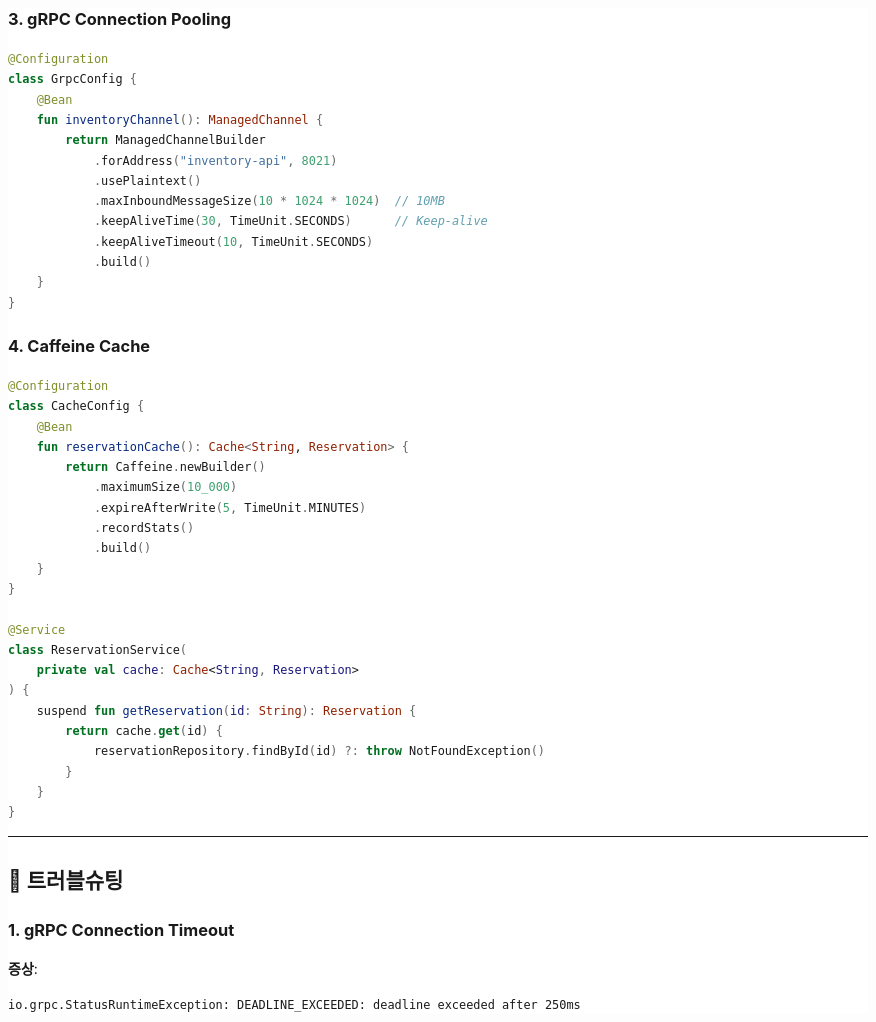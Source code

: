 ### 3. gRPC Connection Pooling

```kotlin
@Configuration
class GrpcConfig {
    @Bean
    fun inventoryChannel(): ManagedChannel {
        return ManagedChannelBuilder
            .forAddress("inventory-api", 8021)
            .usePlaintext()
            .maxInboundMessageSize(10 * 1024 * 1024)  // 10MB
            .keepAliveTime(30, TimeUnit.SECONDS)      // Keep-alive
            .keepAliveTimeout(10, TimeUnit.SECONDS)
            .build()
    }
}
```

### 4. Caffeine Cache

```kotlin
@Configuration
class CacheConfig {
    @Bean
    fun reservationCache(): Cache<String, Reservation> {
        return Caffeine.newBuilder()
            .maximumSize(10_000)
            .expireAfterWrite(5, TimeUnit.MINUTES)
            .recordStats()
            .build()
    }
}

@Service
class ReservationService(
    private val cache: Cache<String, Reservation>
) {
    suspend fun getReservation(id: String): Reservation {
        return cache.get(id) {
            reservationRepository.findById(id) ?: throw NotFoundException()
        }
    }
}
```

---

## 🔧 트러블슈팅

### 1. gRPC Connection Timeout

**증상**:
```
io.grpc.StatusRuntimeException: DEADLINE_EXCEEDED: deadline exceeded after 250ms
```
